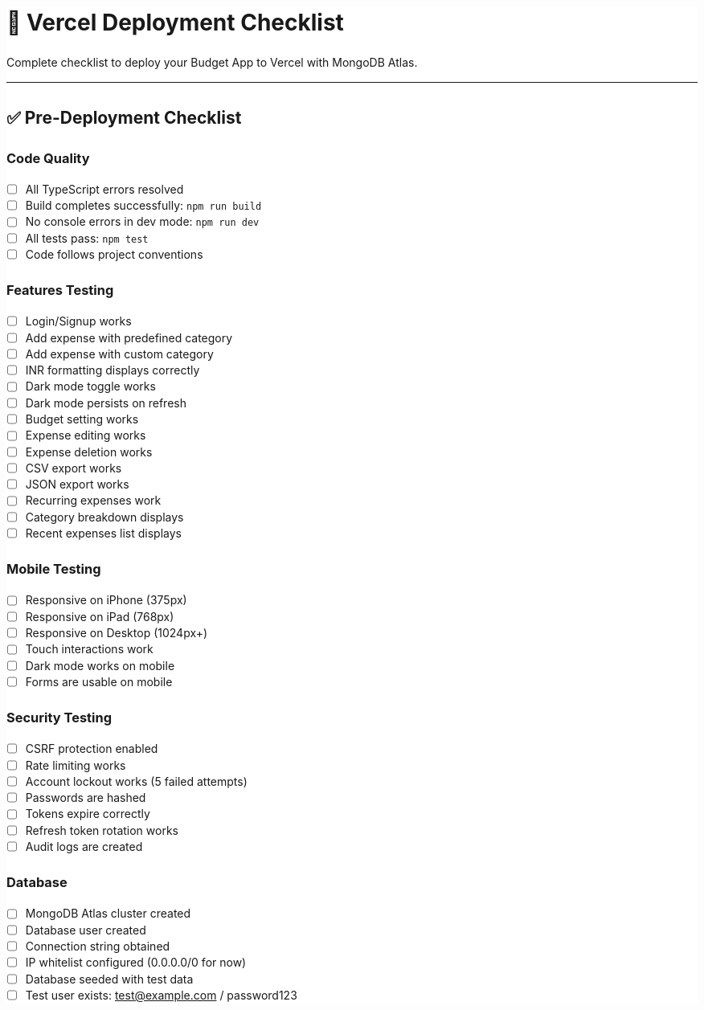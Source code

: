 # 🚀 Vercel Deployment Checklist

Complete checklist to deploy your Budget App to Vercel with MongoDB Atlas.

---

## ✅ Pre-Deployment Checklist

### Code Quality
- [ ] All TypeScript errors resolved
- [ ] Build completes successfully: `npm run build`
- [ ] No console errors in dev mode: `npm run dev`
- [ ] All tests pass: `npm test`
- [ ] Code follows project conventions

### Features Testing
- [ ] Login/Signup works
- [ ] Add expense with predefined category
- [ ] Add expense with custom category
- [ ] INR formatting displays correctly
- [ ] Dark mode toggle works
- [ ] Dark mode persists on refresh
- [ ] Budget setting works
- [ ] Expense editing works
- [ ] Expense deletion works
- [ ] CSV export works
- [ ] JSON export works
- [ ] Recurring expenses work
- [ ] Category breakdown displays
- [ ] Recent expenses list displays

### Mobile Testing
- [ ] Responsive on iPhone (375px)
- [ ] Responsive on iPad (768px)
- [ ] Responsive on Desktop (1024px+)
- [ ] Touch interactions work
- [ ] Dark mode works on mobile
- [ ] Forms are usable on mobile

### Security Testing
- [ ] CSRF protection enabled
- [ ] Rate limiting works
- [ ] Account lockout works (5 failed attempts)
- [ ] Passwords are hashed
- [ ] Tokens expire correctly
- [ ] Refresh token rotation works
- [ ] Audit logs are created

### Database
- [ ] MongoDB Atlas cluster created
- [ ] Database user created
- [ ] Connection string obtained
- [ ] IP whitelist configured (0.0.0.0/0 for now)
- [ ] Database seeded with test data
- [ ] Test user exists: test@example.com / password123
